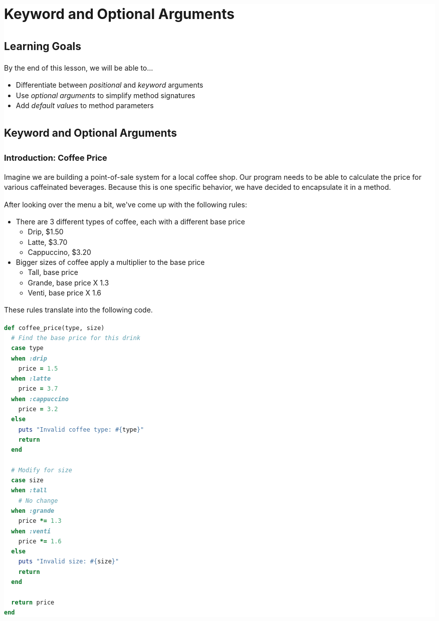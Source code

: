 # Keyword and Optional Arguments

## Learning Goals

By the end of this lesson, we will be able to...

- Differentiate between _positional_ and _keyword_ arguments
- Use _optional arguments_ to simplify method signatures
- Add _default values_ to method parameters

## Keyword and Optional Arguments

### Introduction: Coffee Price
Imagine we are building a point-of-sale system for a local coffee shop. Our program needs to be able to calculate the price for various caffeinated beverages. Because this is one specific behavior, we have decided to encapsulate it in a method.

After looking over the menu a bit, we've come up with the following rules:
- There are 3 different types of coffee, each with a different base price
  - Drip, $1.50
  - Latte, $3.70
  - Cappuccino, $3.20
- Bigger sizes of coffee apply a multiplier to the base price
  - Tall, base price
  - Grande, base price X 1.3
  - Venti, base price X 1.6

These rules translate into the following code.

```ruby
def coffee_price(type, size)
  # Find the base price for this drink
  case type
  when :drip
    price = 1.5
  when :latte
    price = 3.7
  when :cappuccino
    price = 3.2
  else
    puts "Invalid coffee type: #{type}"
    return
  end

  # Modify for size
  case size
  when :tall
    # No change
  when :grande
    price *= 1.3
  when :venti
    price *= 1.6
  else
    puts "Invalid size: #{size}"
    return
  end

  return price
end
```
